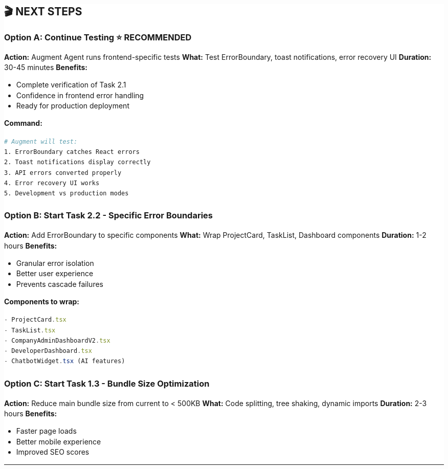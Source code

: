 
## 🎬 NEXT STEPS

### Option A: Continue Testing ⭐ RECOMMENDED

**Action:** Augment Agent runs frontend-specific tests
**What:** Test ErrorBoundary, toast notifications, error recovery UI
**Duration:** 30-45 minutes
**Benefits:**

- Complete verification of Task 2.1
- Confidence in frontend error handling
- Ready for production deployment

**Command:**

```bash
# Augment will test:
1. ErrorBoundary catches React errors
2. Toast notifications display correctly
3. API errors converted properly
4. Error recovery UI works
5. Development vs production modes
```

### Option B: Start Task 2.2 - Specific Error Boundaries

**Action:** Add ErrorBoundary to specific components
**What:** Wrap ProjectCard, TaskList, Dashboard components
**Duration:** 1-2 hours
**Benefits:**

- Granular error isolation
- Better user experience
- Prevents cascade failures

**Components to wrap:**

```typescript
- ProjectCard.tsx
- TaskList.tsx
- CompanyAdminDashboardV2.tsx
- DeveloperDashboard.tsx
- ChatbotWidget.tsx (AI features)
```

### Option C: Start Task 1.3 - Bundle Size Optimization

**Action:** Reduce main bundle size from current to < 500KB
**What:** Code splitting, tree shaking, dynamic imports
**Duration:** 2-3 hours
**Benefits:**

- Faster page loads
- Better mobile experience
- Improved SEO scores

---